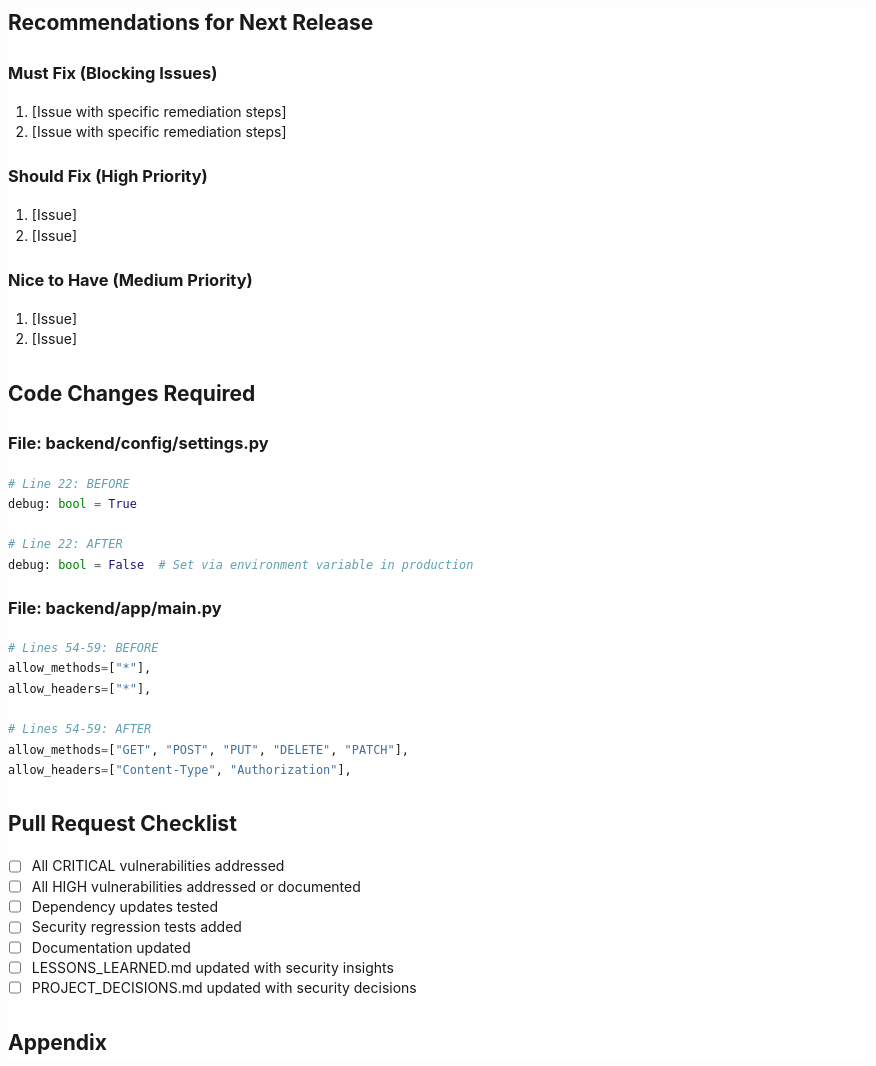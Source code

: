 ## Recommendations for Next Release

### Must Fix (Blocking Issues)
1. [Issue with specific remediation steps]
2. [Issue with specific remediation steps]

### Should Fix (High Priority)
1. [Issue]
2. [Issue]

### Nice to Have (Medium Priority)
1. [Issue]
2. [Issue]

## Code Changes Required

### File: backend/config/settings.py
```python
# Line 22: BEFORE
debug: bool = True

# Line 22: AFTER
debug: bool = False  # Set via environment variable in production
```

### File: backend/app/main.py
```python
# Lines 54-59: BEFORE
allow_methods=["*"],
allow_headers=["*"],

# Lines 54-59: AFTER
allow_methods=["GET", "POST", "PUT", "DELETE", "PATCH"],
allow_headers=["Content-Type", "Authorization"],
```

## Pull Request Checklist

- [ ] All CRITICAL vulnerabilities addressed
- [ ] All HIGH vulnerabilities addressed or documented
- [ ] Dependency updates tested
- [ ] Security regression tests added
- [ ] Documentation updated
- [ ] LESSONS_LEARNED.md updated with security insights
- [ ] PROJECT_DECISIONS.md updated with security decisions

## Appendix
